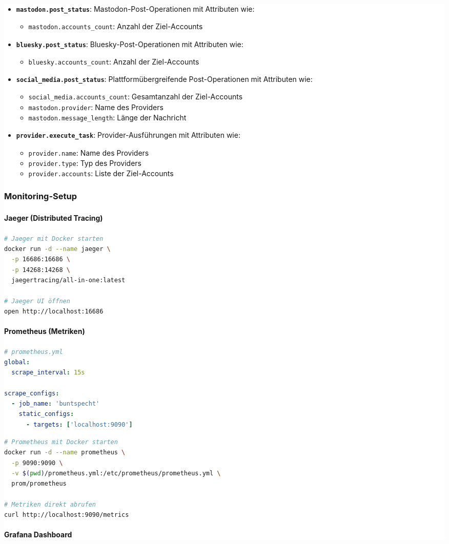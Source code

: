 - **`mastodon.post_status`**: Mastodon-Post-Operationen mit Attributen wie:
  - `mastodon.accounts_count`: Anzahl der Ziel-Accounts
- **`bluesky.post_status`**: Bluesky-Post-Operationen mit Attributen wie:
  - `bluesky.accounts_count`: Anzahl der Ziel-Accounts
- **`social_media.post_status`**: Plattformübergreifende Post-Operationen mit Attributen wie:
  - `social_media.accounts_count`: Gesamtanzahl der Ziel-Accounts
  - `mastodon.provider`: Name des Providers
  - `mastodon.message_length`: Länge der Nachricht

- **`provider.execute_task`**: Provider-Ausführungen mit Attributen wie:
  - `provider.name`: Name des Providers
  - `provider.type`: Typ des Providers
  - `provider.accounts`: Liste der Ziel-Accounts

### Monitoring-Setup

#### Jaeger (Distributed Tracing)

```bash
# Jaeger mit Docker starten
docker run -d --name jaeger \
  -p 16686:16686 \
  -p 14268:14268 \
  jaegertracing/all-in-one:latest

# Jaeger UI öffnen
open http://localhost:16686
```

#### Prometheus (Metriken)

```yaml
# prometheus.yml
global:
  scrape_interval: 15s

scrape_configs:
  - job_name: 'buntspecht'
    static_configs:
      - targets: ['localhost:9090']
```

```bash
# Prometheus mit Docker starten
docker run -d --name prometheus \
  -p 9090:9090 \
  -v $(pwd)/prometheus.yml:/etc/prometheus/prometheus.yml \
  prom/prometheus

# Metriken direkt abrufen
curl http://localhost:9090/metrics
```

#### Grafana Dashboard
